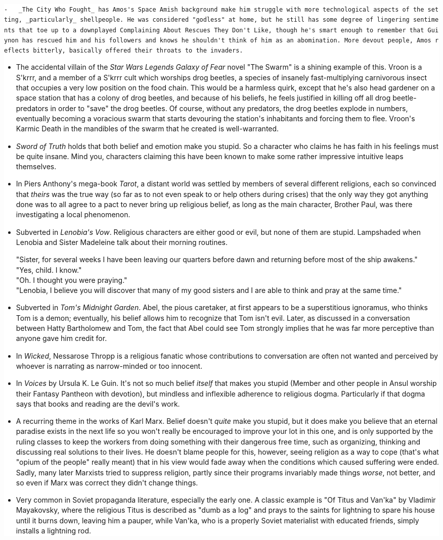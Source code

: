     -   _The City Who Fought_ has Amos's Space Amish background make him struggle with more technological aspects of the setting, _particularly_ shellpeople. He was considered "godless" at home, but he still has some degree of lingering sentiments that toe up to a downplayed Complaining About Rescues They Don't Like, though he's smart enough to remember that Guiynon has rescued him and his followers and knows he shouldn't think of him as an abomination. More devout people, Amos reflects bitterly, basically offered their throats to the invaders.
-   The accidental villain of the _Star Wars Legends_ _Galaxy of Fear_ novel "The Swarm" is a shining example of this. Vroon is a S'krrr, and a member of a S'krrr cult which worships drog beetles, a species of insanely fast-multiplying carnivorous insect that occupies a very low position on the food chain. This would be a harmless quirk, except that he's also head gardener on a space station that has a colony of drog beetles, and because of his beliefs, he feels justified in killing off all drog beetle-predators in order to "save" the drog beetles. Of course, without any predators, the drog beetles explode in numbers, eventually becoming a voracious swarm that starts devouring the station's inhabitants and forcing them to flee. Vroon's Karmic Death in the mandibles of the swarm that he created is well-warranted.
-   _Sword of Truth_ holds that both belief and emotion make you stupid. So a character who claims he has faith in his feelings must be quite insane. Mind you, characters claiming this have been known to make some rather impressive intuitive leaps themselves.
-   In Piers Anthony's mega-book _Tarot_, a distant world was settled by members of several different religions, each so convinced that _theirs_ was the true way (so far as to not even speak to or help others during crises) that the only way they got anything done was to all agree to a pact to never bring up religious belief, as long as the main character, Brother Paul, was there investigating a local phenomenon.
-   Subverted in _Lenobia's Vow_. Religious characters are either good or evil, but none of them are stupid. Lampshaded when Lenobia and Sister Madeleine talk about their morning routines.
    
    "Sister, for several weeks I have been leaving our quarters before dawn and returning before most of the ship awakens."  
    "Yes, child. I know."  
    "Oh. I thought you were praying."  
    "Lenobia, I believe you will discover that many of my good sisters and I are able to think and pray at the same time."
    
-   Subverted in _Tom's Midnight Garden_. Abel, the pious caretaker, at first appears to be a superstitious ignoramus, who thinks Tom is a demon; eventually, his belief allows him to recognize that Tom isn't evil. Later, as discussed in a conversation between Hatty Bartholomew and Tom, the fact that Abel could see Tom strongly implies that he was far more perceptive than anyone gave him credit for.
-   In _Wicked_, Nessarose Thropp is a religious fanatic whose contributions to conversation are often not wanted and perceived by whoever is narrating as narrow-minded or too innocent.
-   In _Voices_ by Ursula K. Le Guin. It's not so much belief _itself_ that makes you stupid (Member and other people in Ansul worship their Fantasy Pantheon with devotion), but mindless and inflexible adherence to religious dogma. Particularly if that dogma says that books and reading are the devil's work.
-   A recurring theme in the works of Karl Marx. Belief doesn't _quite_ make you stupid, but it does make you believe that an eternal paradise exists in the next life so you won't really be encouraged to improve your lot in this one, and is only supported by the ruling classes to keep the workers from doing something with their dangerous free time, such as organizing, thinking and discussing real solutions to their lives. He doesn't blame people for this, however, seeing religion as a way to cope (that's what "opium of the people" really meant) that in his view would fade away when the conditions which caused suffering were ended. Sadly, many later Marxists tried to suppress religion, partly since their programs invariably made things _worse_, not better, and so even if Marx was correct they didn't change things.
-   Very common in Soviet propaganda literature, especially the early one. A classic example is "Of Titus and Van'ka" by Vladimir Mayakovsky, where the religious Titus is described as "dumb as a log" and prays to the saints for lightning to spare his house until it burns down, leaving him a pauper, while Van'ka, who is a properly Soviet materialist with educated friends, simply installs a lightning rod.
